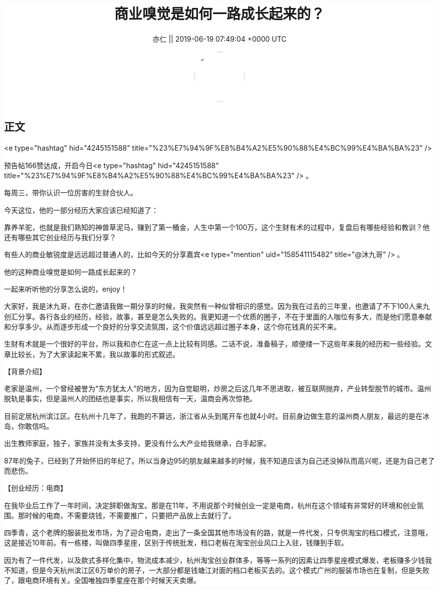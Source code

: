<h1 align="center">商业嗅觉是如何一路成长起来的？</h1>




<p align="center">
    <a>亦仁 || 2019-06-19 07:49:04 &#43;0000 UTC</a>
</p>

<div align="center">
    <img src="https://images.zsxq.com/Fn3NQqCN8nuGF86yZPXSbEsl0mb3?e=1590940799&amp;token=kIxbL07-8jAj8w1n4s9zv64FuZZNEATmlU_Vm6zD:pfbNc8W3hS0oYG_hyXXh_rHMHuc=" width="100" height="100" style="border:1px solid;border-radius:50%; color:#ffffff"/>
</div>




## 正文

<div>
&lt;e type=&#34;hashtag&#34; hid=&#34;4245151588&#34; title=&#34;%23%E7%94%9F%E8%B4%A2%E5%90%88%E4%BC%99%E4%BA%BA%23&#34; /&gt; 

预告帖166赞达成，开启今日&lt;e type=&#34;hashtag&#34; hid=&#34;4245151588&#34; title=&#34;%23%E7%94%9F%E8%B4%A2%E5%90%88%E4%BC%99%E4%BA%BA%23&#34; /&gt; 。

每周三，带你认识一位厉害的生财合伙人。

今天这位，他的一部分经历大家应该已经知道了：

靠养羊驼，也就是我们熟知的神兽草泥马，赚到了第一桶金，人生中第一个100万，这个生财有术的过程中，复盘后有哪些经验和教训？他还有哪些其它创业经历与我们分享？

有些人的商业敏锐度是远远超过普通人的，比如今天的分享嘉宾&lt;e type=&#34;mention&#34; uid=&#34;158541115482&#34; title=&#34;@沐九哥&#34; /&gt;   。

他的这种商业嗅觉是如何一路成长起来的？

一起来听听他的分享怎么说的，enjoy！

大家好，我是沐九哥，在亦仁邀请我做一期分享的时候，我突然有一种似曾相识的感觉。因为我在过去的三年里，也邀请了不下100人来九创汇分享。各行各业的经历，经验，故事，甚至是怎么失败的。我更知道一个优质的圈子，不在于里面的人咖位有多大，而是他们愿意奉献和分享多少。从而逐步形成一个良好的分享交流氛围，这个价值远远超过圈子本身，这个你花钱真的买不来。
 
生财有术就是一个很好的平台，所以我和亦仁在这一点上比较有同感。二话不说，准备稿子，顺便缕一下这些年来我的经历和一些经验。文章比较长，为了大家读起来不累，我以故事的形式叙述。
 
【背景介绍】
 
老家是温州，一个曾经被誉为“东方犹太人”的地方，因为自觉聪明，炒房之后这几年不思进取，被互联网抛弃，产业转型脱节的城市。温州脱轨是事实，但是温州人的团结也是事实，所以我相信有一天，温商会再次惊艳。
 
目前定居杭州滨江区。在杭州十几年了，我跑的不算远，浙江省从头到尾开车也就4小时。目前身边做生意的温州商人朋友，最远的是在冰岛，你敢信吗。
 
出生教师家庭，独子，家族并没有太多支持，更没有什么大产业给我继承，白手起家。
 
87年的兔子，已经到了开始怀旧的年纪了。所以当身边95的朋友越来越多的时候，我不知道应该为自己还没掉队而高兴呢，还是为自己老了而悲伤。
 
【创业经历：电商】
 
在我毕业后工作了一年时间，决定辞职做淘宝。那是在11年，不用说那个时候创业一定是电商，杭州在这个领域有非常好的环境和创业氛围。那时候的电商，不需要烧钱，不需要推广，只要把产品放上去就行了。
 
四季青，这个老牌的服装批发市场，为了迎合电商，走出了一条全国其他市场没有的路，就是一件代发，只专供淘宝的档口模式，注意哦，这是接近10年前。有一栋楼，叫做四季星座，区别于传统批发，档口老板在淘宝创业风口上入驻，钱赚到手软。
 
因为有了一件代发，以及款式多样化集中，物流成本减少，杭州淘宝创业群体多，等等一系列的因素让四季星座模式爆发，老板赚多少钱我不知道，但是今天杭州滨江区6万单价的房子，一大部分都是钱塘江对面的档口老板买去的。这个模式广州的服装市场也在复制，但是失败了，跟电商环境有关。全国唯独四季星座在那个时候天天卖爆。
 
